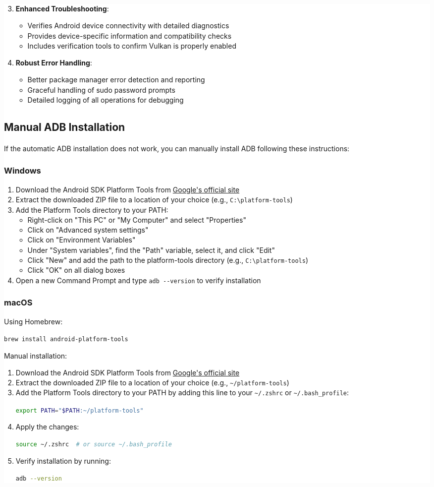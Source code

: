 3. **Enhanced Troubleshooting**:
   - Verifies Android device connectivity with detailed diagnostics
   - Provides device-specific information and compatibility checks
   - Includes verification tools to confirm Vulkan is properly enabled

4. **Robust Error Handling**:
   - Better package manager error detection and reporting
   - Graceful handling of sudo password prompts
   - Detailed logging of all operations for debugging

## Manual ADB Installation

If the automatic ADB installation does not work, you can manually install ADB following these instructions:

### Windows

1. Download the Android SDK Platform Tools from [Google's official site](https://developer.android.com/studio/releases/platform-tools)
2. Extract the downloaded ZIP file to a location of your choice (e.g., `C:\platform-tools`)
3. Add the Platform Tools directory to your PATH:
   - Right-click on "This PC" or "My Computer" and select "Properties"
   - Click on "Advanced system settings"
   - Click on "Environment Variables"
   - Under "System variables", find the "Path" variable, select it, and click "Edit"
   - Click "New" and add the path to the platform-tools directory (e.g., `C:\platform-tools`)
   - Click "OK" on all dialog boxes
4. Open a new Command Prompt and type `adb --version` to verify installation

### macOS

Using Homebrew:
```bash
brew install android-platform-tools
```

Manual installation:
1. Download the Android SDK Platform Tools from [Google's official site](https://developer.android.com/studio/releases/platform-tools)
2. Extract the downloaded ZIP file to a location of your choice (e.g., `~/platform-tools`)
3. Add the Platform Tools directory to your PATH by adding this line to your `~/.zshrc` or `~/.bash_profile`:
   ```bash
   export PATH="$PATH:~/platform-tools"
   ```
4. Apply the changes:
   ```bash
   source ~/.zshrc  # or source ~/.bash_profile
   ```
5. Verify installation by running:
   ```bash
   adb --version
   ```
